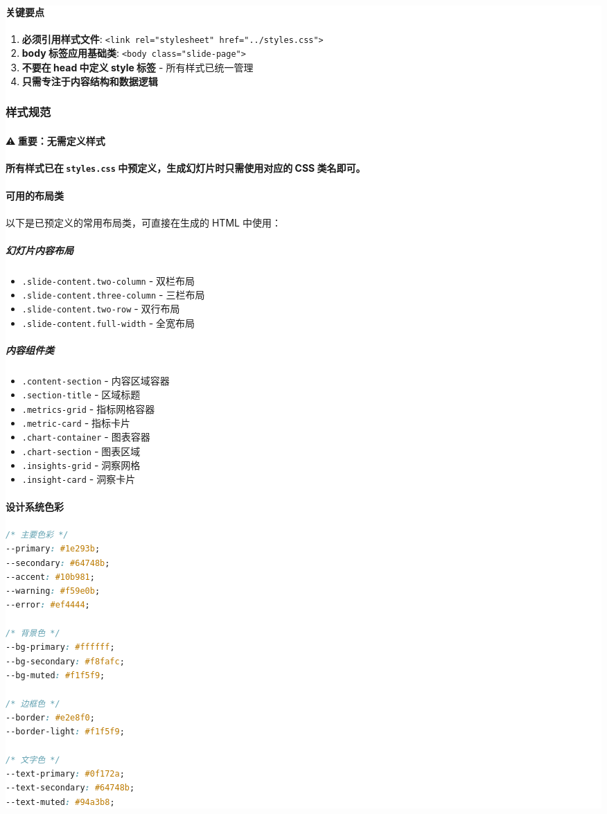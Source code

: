 #### 关键要点

1. **必须引用样式文件**: `<link rel="stylesheet" href="../styles.css">`
2. **body 标签应用基础类**: `<body class="slide-page">`
3. **不要在 head 中定义 style 标签** - 所有样式已统一管理
4. **只需专注于内容结构和数据逻辑**


### 样式规范

#### ⚠️ 重要：无需定义样式

**所有样式已在 `styles.css` 中预定义，生成幻灯片时只需使用对应的 CSS 类名即可。**

#### 可用的布局类

以下是已预定义的常用布局类，可直接在生成的 HTML 中使用：

##### 幻灯片内容布局
- `.slide-content.two-column` - 双栏布局
- `.slide-content.three-column` - 三栏布局
- `.slide-content.two-row` - 双行布局
- `.slide-content.full-width` - 全宽布局

##### 内容组件类
- `.content-section` - 内容区域容器
- `.section-title` - 区域标题
- `.metrics-grid` - 指标网格容器
- `.metric-card` - 指标卡片
- `.chart-container` - 图表容器
- `.chart-section` - 图表区域
- `.insights-grid` - 洞察网格
- `.insight-card` - 洞察卡片

#### 设计系统色彩
```css
/* 主要色彩 */
--primary: #1e293b;
--secondary: #64748b;
--accent: #10b981;
--warning: #f59e0b;
--error: #ef4444;

/* 背景色 */
--bg-primary: #ffffff;
--bg-secondary: #f8fafc;
--bg-muted: #f1f5f9;

/* 边框色 */
--border: #e2e8f0;
--border-light: #f1f5f9;

/* 文字色 */
--text-primary: #0f172a;
--text-secondary: #64748b;
--text-muted: #94a3b8;
```
